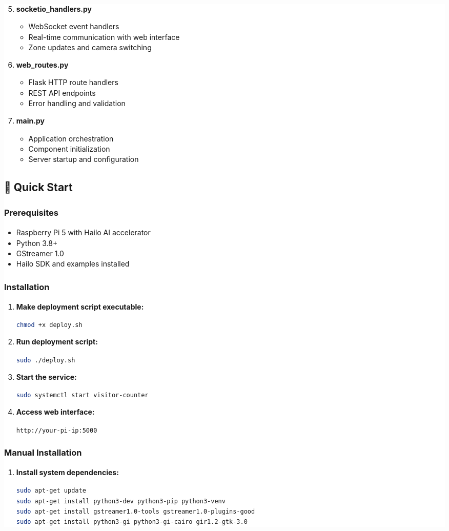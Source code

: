 5. **socketio_handlers.py**
   - WebSocket event handlers
   - Real-time communication with web interface
   - Zone updates and camera switching

6. **web_routes.py**
   - Flask HTTP route handlers
   - REST API endpoints
   - Error handling and validation

7. **main.py**
   - Application orchestration
   - Component initialization
   - Server startup and configuration

## 🚀 Quick Start

### Prerequisites

- Raspberry Pi 5 with Hailo AI accelerator
- Python 3.8+
- GStreamer 1.0
- Hailo SDK and examples installed

### Installation

1. **Make deployment script executable:**
   ```bash
   chmod +x deploy.sh
   ```

2. **Run deployment script:**
   ```bash
   sudo ./deploy.sh
   ```

3. **Start the service:**
   ```bash
   sudo systemctl start visitor-counter
   ```

4. **Access web interface:**
   ```
   http://your-pi-ip:5000
   ```

### Manual Installation

1. **Install system dependencies:**
   ```bash
   sudo apt-get update
   sudo apt-get install python3-dev python3-pip python3-venv
   sudo apt-get install gstreamer1.0-tools gstreamer1.0-plugins-good
   sudo apt-get install python3-gi python3-gi-cairo gir1.2-gtk-3.0
   ```
